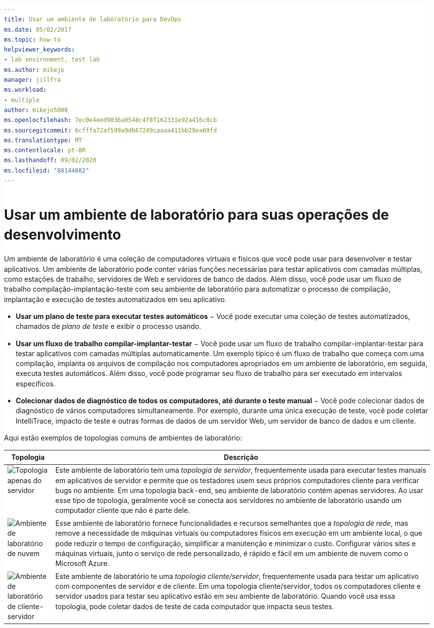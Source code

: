 ```yaml
---
title: Usar um ambiente de laboratório para DevOps
ms.date: 05/02/2017
ms.topic: how-to
helpviewer_keywords:
- lab environment, test lab
ms.author: mikejo
manager: jillfra
ms.workload:
- multiple
author: mikejo5000
ms.openlocfilehash: 7ec0e4eed9036a0548c4f8f162331e92a416c0cb
ms.sourcegitcommit: 6cfffa72af599a9d667249caaaa411bb28ea69fd
ms.translationtype: MT
ms.contentlocale: pt-BR
ms.lasthandoff: 09/02/2020
ms.locfileid: "88144682"
---
```

# <a name="use-a-lab-environment-for-your-devops"></a>Usar um ambiente de laboratório para suas operações de desenvolvimento

Um ambiente de laboratório é uma coleção de computadores virtuais e físicos que você pode usar para desenvolver e testar aplicativos. Um ambiente de laboratório pode conter várias funções necessárias para testar aplicativos com camadas múltiplas, como estações de trabalho, servidores de Web e servidores de banco de dados. Além disso, você pode usar um fluxo de trabalho compilação-implantação-teste com seu ambiente de laboratório para automatizar o processo de compilação, implantação e execução de testes automatizados em seu aplicativo.

* **Usar um plano de teste para executar testes automáticos** − Você pode executar uma coleção de testes automatizados, chamados de *plano de teste* e exibir o processo usando.

* **Usar um fluxo de trabalho compilar-implantar-testar** − Você pode usar um fluxo de trabalho compilar-implantar-testar para testar aplicativos com camadas múltiplas automaticamente. Um exemplo típico é um fluxo de trabalho que começa com uma compilação, implanta os arquivos de compilação nos computadores apropriados em um ambiente de laboratório, em seguida, executa testes automáticos. Além disso, você pode programar seu fluxo de trabalho para ser executado em intervalos específicos.

* **Colecionar dados de diagnóstico de todos os computadores, até durante o teste manual** − Você pode colecionar dados de diagnóstico de vários computadores simultaneamente. Por exemplo, durante uma única execução de teste, você pode coletar IntelliTrace, impacto de teste e outras formas de dados de um servidor Web, um servidor de banco de dados e um cliente.

Aqui estão exemplos de topologias comuns de ambientes de laboratório:

| Topologia | Descrição |
|---|---|
|![Topologia apenas do servidor](../media/topology_backend.png)| Este ambiente de laboratório tem uma *topologia de servidor*, frequentemente usada para executar testes manuais em aplicativos de servidor e permite que os testadores usem seus próprios computadores cliente para verificar bugs no ambiente. Em uma topologia back-end, seu ambiente de laboratório contém apenas servidores. Ao usar esse tipo de topologia, geralmente você se conecta aos servidores no ambiente de laboratório usando um computador cliente que não é parte dele.|
|![Ambiente de laboratório de nuvem](../media/topology_cloud.png)| Esse ambiente de laboratório fornece funcionalidades e recursos semelhantes que a _topologia de rede_, mas remove a necessidade de máquinas virtuais ou computadores físicos em execução em um ambiente local, o que pode reduzir o tempo de configuração, simplificar a manutenção e minimizar o custo. Configurar vários sites e máquinas virtuais, junto o serviço de rede personalizado, é rápido e fácil em um ambiente de nuvem como o Microsoft Azure.|
|![Ambiente de laboratório de cliente-servidor](../media/topology_clientserver.png)| Este ambiente de laboratório te uma *topologia cliente/servidor*, frequentemente usada para testar um aplicativo com componentes de servidor e de cliente. Em uma topologia cliente/servidor, todos os computadores cliente e servidor usados para testar seu aplicativo estão em seu ambiente de laboratório. Quando você usa essa topologia, pode coletar dados de teste de cada computador que impacta seus testes.|
